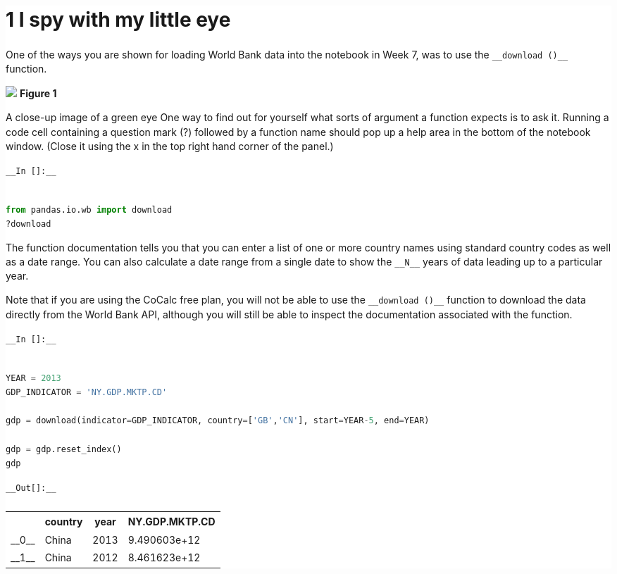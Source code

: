 # 1 I spy with my little eye


One of the ways you are shown for loading World Bank data into the notebook in Week 7, was to use the `__download ()__` function.


![](https://www.open.edu/openlearn/ocw/pluginfile.php/1393338/mod_oucontent/oucontent/71687/ou_futurelearn_learn_to_code_fig_1059.jpg)
__Figure 1__

A close-up image of a green eye
One way to find out for yourself what sorts of argument a function expects is to ask it. Running a code cell containing a question mark (?) followed by a function name should pop up a help area in the bottom of the notebook window. (Close it using the x in the top right hand corner of the panel.)

`__In []:__`


```python

from pandas.io.wb import download
?download
```


The function documentation tells you that you can enter a list of one or more country names using standard country codes as well as a date range. You can also calculate a date range from a single date to show the `__N__` years of data leading up to a particular year.

Note that if you are using the CoCalc free plan, you will not be able to use the `__download ()__` function to download the data directly from the World Bank API, although you will still be able to inspect the documentation associated with the function.

`__In []:__`


```python

YEAR = 2013
GDP_INDICATOR = 'NY.GDP.MKTP.CD'

gdp = download(indicator=GDP_INDICATOR, country=['GB','CN'], start=YEAR-5, end=YEAR)

gdp = gdp.reset_index()
gdp
```


`__Out[]:__`
<table xmlns:str="http://exslt.org/strings">
<caption></caption>
<tbody>
<tr>
<th></th>
<th>country</th>
<th>year</th>
<th>NY.GDP.MKTP.CD</th>
</tr>
<tr>
<td class="highlight_" rowspan="" colspan="">__0__</td>
<td class="highlight_" rowspan="" colspan="">China</td>
<td class="highlight_" rowspan="" colspan="">2013</td>
<td class="highlight_" rowspan="" colspan="">9.490603e+12</td>
</tr>
<tr>
<td class="highlight_" rowspan="" colspan="">__1__</td>
<td class="highlight_" rowspan="" colspan="">China</td>
<td class="highlight_" rowspan="" colspan="">2012</td>
<td class="highlight_" rowspan="" colspan="">8.461623e+12</td>